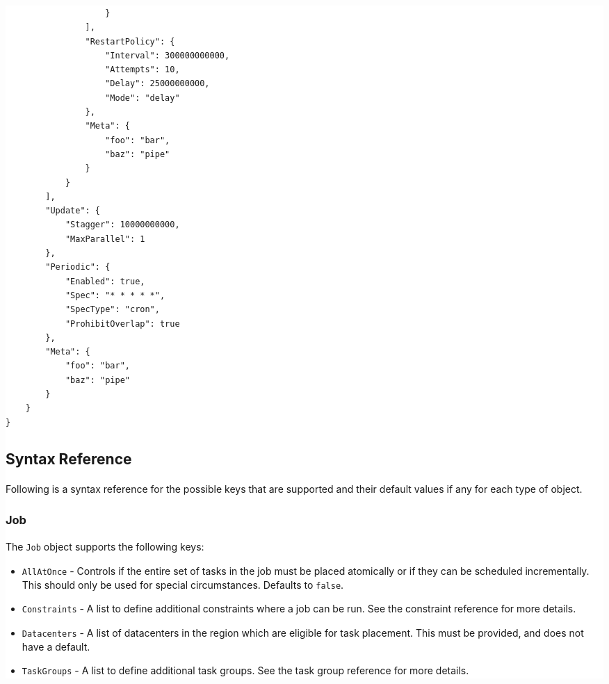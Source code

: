 ```
                    }
                ],
                "RestartPolicy": {
                    "Interval": 300000000000,
                    "Attempts": 10,
                    "Delay": 25000000000,
                    "Mode": "delay"
                },
                "Meta": {
                    "foo": "bar",
                    "baz": "pipe"
                }
            }
        ],
        "Update": {
            "Stagger": 10000000000,
            "MaxParallel": 1
        },
        "Periodic": {
            "Enabled": true,
            "Spec": "* * * * *",
            "SpecType": "cron",
            "ProhibitOverlap": true
        },
        "Meta": {
            "foo": "bar",
            "baz": "pipe"
        }
    }
}
```

## Syntax Reference

Following is a syntax reference for the possible keys that are supported
and their default values if any for each type of object.

### Job

The `Job` object supports the following keys:

* `AllAtOnce` - Controls if the entire set of tasks in the job must
  be placed atomically or if they can be scheduled incrementally.
  This should only be used for special circumstances. Defaults to `false`.

* `Constraints` - A list to define additional constraints where a job can be
  run. See the constraint reference for more details.

* `Datacenters` - A list of datacenters in the region which are eligible
  for task placement. This must be provided, and does not have a default.

* `TaskGroups` - A list to define additional task groups. See the task group
  reference for more details.

